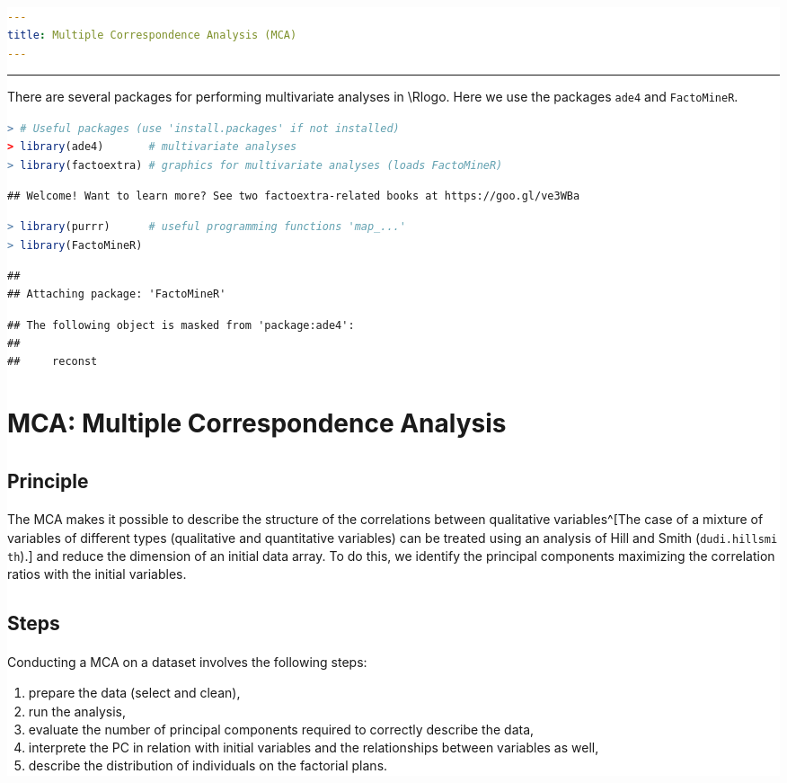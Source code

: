 ```yaml
---
title: Multiple Correspondence Analysis (MCA)
---
```


-------------------------------------------




There are several packages for performing multivariate analyses in \Rlogo. Here we use the packages `ade4` and `FactoMineR`. 


```r
> # Useful packages (use 'install.packages' if not installed)
> library(ade4)       # multivariate analyses
> library(factoextra) # graphics for multivariate analyses (loads FactoMineR)
```

```
## Welcome! Want to learn more? See two factoextra-related books at https://goo.gl/ve3WBa
```

```r
> library(purrr)      # useful programming functions 'map_...'
> library(FactoMineR)
```

```
## 
## Attaching package: 'FactoMineR'
```

```
## The following object is masked from 'package:ade4':
## 
##     reconst
```

# MCA: Multiple Correspondence Analysis

## Principle

The MCA makes it possible to describe the structure of the correlations between qualitative variables^[The case of a mixture of variables of different types (qualitative and quantitative variables) can be treated using an analysis of Hill and Smith (`dudi.hillsmith`).] and reduce the dimension of an initial data array. To do this, we identify the principal components maximizing the correlation ratios with the initial variables.


## Steps

Conducting a MCA on a dataset involves the following steps: 

1. prepare the data (select and clean),
2. run the analysis,
3. evaluate the number of principal components required to correctly describe the data,  
4. interprete the PC in relation with initial variables and the relationships between variables as well,
5. describe the distribution of individuals on the factorial plans.
